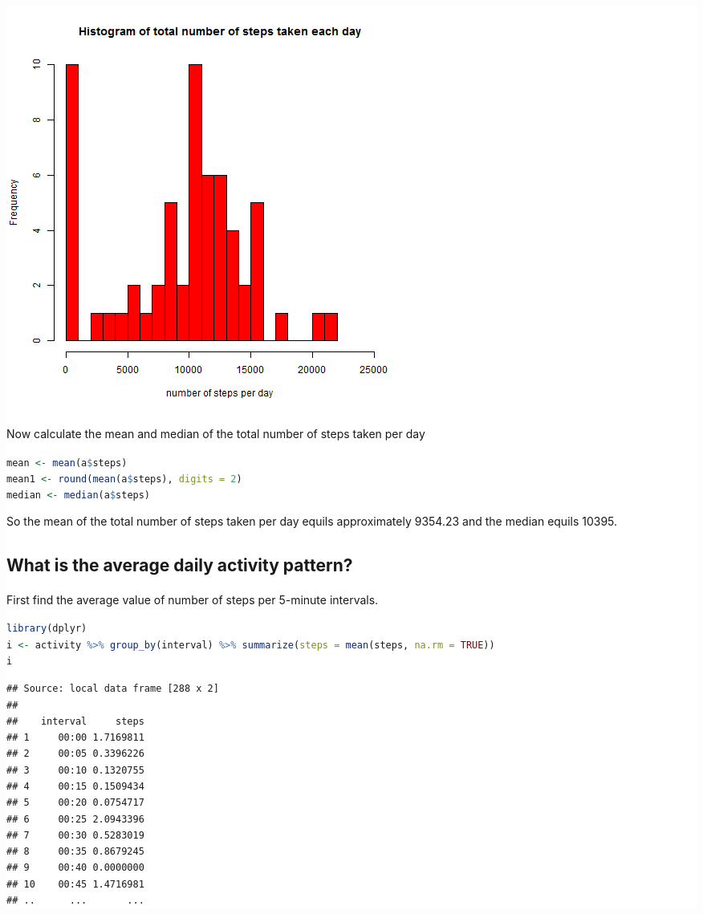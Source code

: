 ![plot of chunk unnamed-chunk-7](figure/unnamed-chunk-7-1.png) 

Now calculate the mean and median of the total number of steps taken per day


```r
mean <- mean(a$steps)
mean1 <- round(mean(a$steps), digits = 2)
median <- median(a$steps)
```
 So the mean of the total number of steps taken per day equils approximately 9354.23 and the median equils 10395.

## What is the average daily activity pattern?

First find the average value of number of steps per 5-minute intervals.


```r
library(dplyr)
i <- activity %>% group_by(interval) %>% summarize(steps = mean(steps, na.rm = TRUE))
i
```

```
## Source: local data frame [288 x 2]
## 
##    interval     steps
## 1     00:00 1.7169811
## 2     00:05 0.3396226
## 3     00:10 0.1320755
## 4     00:15 0.1509434
## 5     00:20 0.0754717
## 6     00:25 2.0943396
## 7     00:30 0.5283019
## 8     00:35 0.8679245
## 9     00:40 0.0000000
## 10    00:45 1.4716981
## ..      ...       ...
```
